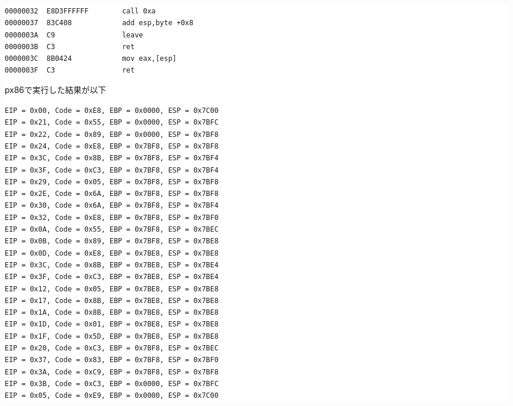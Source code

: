 ```bin
00000032  E8D3FFFFFF        call 0xa
00000037  83C408            add esp,byte +0x8
0000003A  C9                leave
0000003B  C3                ret
0000003C  8B0424            mov eax,[esp]
0000003F  C3                ret
```

px86で実行した結果が以下
```hex
EIP = 0x00, Code = 0xE8, EBP = 0x0000, ESP = 0x7C00
EIP = 0x21, Code = 0x55, EBP = 0x0000, ESP = 0x7BFC
EIP = 0x22, Code = 0x89, EBP = 0x0000, ESP = 0x7BF8
EIP = 0x24, Code = 0xE8, EBP = 0x7BF8, ESP = 0x7BF8
EIP = 0x3C, Code = 0x8B, EBP = 0x7BF8, ESP = 0x7BF4
EIP = 0x3F, Code = 0xC3, EBP = 0x7BF8, ESP = 0x7BF4
EIP = 0x29, Code = 0x05, EBP = 0x7BF8, ESP = 0x7BF8
EIP = 0x2E, Code = 0x6A, EBP = 0x7BF8, ESP = 0x7BF8
EIP = 0x30, Code = 0x6A, EBP = 0x7BF8, ESP = 0x7BF4
EIP = 0x32, Code = 0xE8, EBP = 0x7BF8, ESP = 0x7BF0
EIP = 0x0A, Code = 0x55, EBP = 0x7BF8, ESP = 0x7BEC
EIP = 0x0B, Code = 0x89, EBP = 0x7BF8, ESP = 0x7BE8
EIP = 0x0D, Code = 0xE8, EBP = 0x7BE8, ESP = 0x7BE8
EIP = 0x3C, Code = 0x8B, EBP = 0x7BE8, ESP = 0x7BE4
EIP = 0x3F, Code = 0xC3, EBP = 0x7BE8, ESP = 0x7BE4
EIP = 0x12, Code = 0x05, EBP = 0x7BE8, ESP = 0x7BE8
EIP = 0x17, Code = 0x8B, EBP = 0x7BE8, ESP = 0x7BE8
EIP = 0x1A, Code = 0x8B, EBP = 0x7BE8, ESP = 0x7BE8
EIP = 0x1D, Code = 0x01, EBP = 0x7BE8, ESP = 0x7BE8
EIP = 0x1F, Code = 0x5D, EBP = 0x7BE8, ESP = 0x7BE8
EIP = 0x20, Code = 0xC3, EBP = 0x7BF8, ESP = 0x7BEC
EIP = 0x37, Code = 0x83, EBP = 0x7BF8, ESP = 0x7BF0
EIP = 0x3A, Code = 0xC9, EBP = 0x7BF8, ESP = 0x7BF8
EIP = 0x3B, Code = 0xC3, EBP = 0x0000, ESP = 0x7BFC
EIP = 0x05, Code = 0xE9, EBP = 0x0000, ESP = 0x7C00
```

